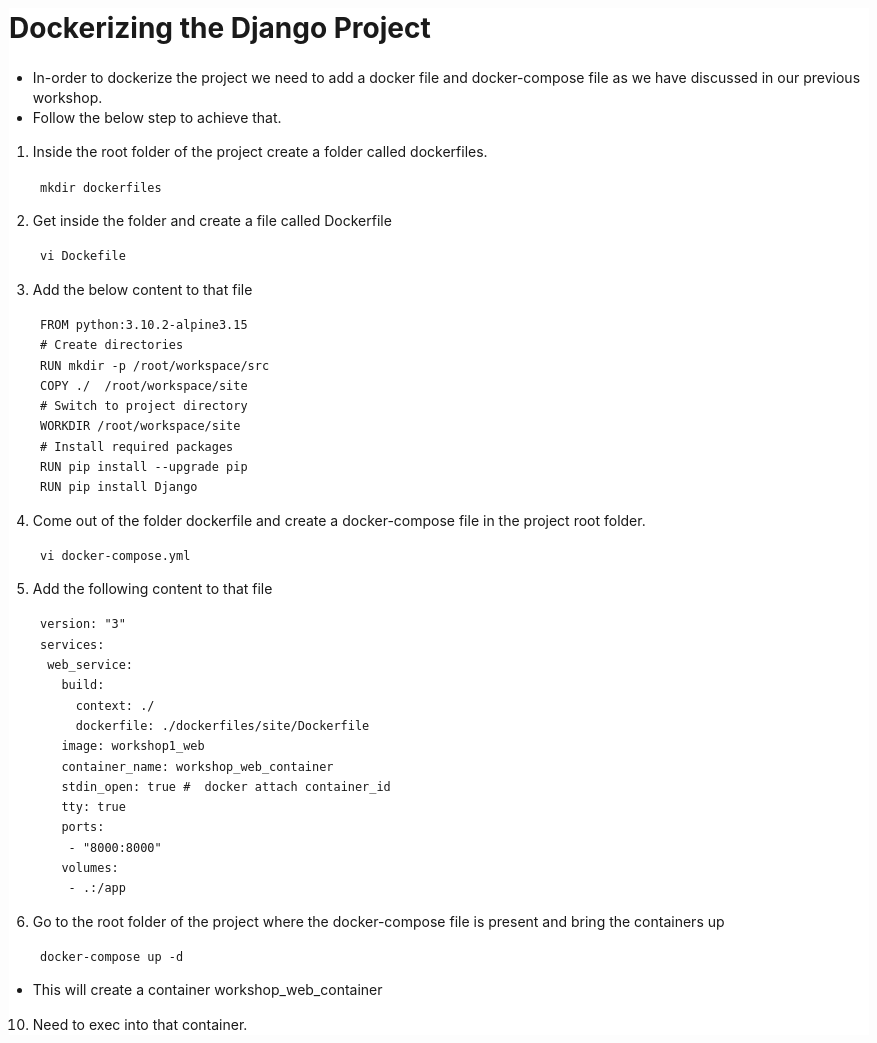 # Dockerizing the Django Project

- In-order to dockerize the project we need to add a docker file and docker-compose file as we have discussed in our previous workshop.
- Follow the below step to achieve that.

1. Inside the root folder of the project create a folder called dockerfiles.

        mkdir dockerfiles
   
3. Get inside the folder and create a file called Dockerfile

        vi Dockefile
4. Add the below content to that file
      
        FROM python:3.10.2-alpine3.15
        # Create directories  
        RUN mkdir -p /root/workspace/src
        COPY ./  /root/workspace/site
        # Switch to project directory
        WORKDIR /root/workspace/site
        # Install required packages
        RUN pip install --upgrade pip
        RUN pip install Django
5. Come out of the folder dockerfile and create a docker-compose file in the project root folder.
    
        vi docker-compose.yml
6. Add the following content to that file
    
        version: "3"
        services:
         web_service:
           build:
             context: ./
             dockerfile: ./dockerfiles/site/Dockerfile
           image: workshop1_web
           container_name: workshop_web_container
           stdin_open: true #  docker attach container_id
           tty: true
           ports:
            - "8000:8000"
           volumes:
            - .:/app

9. Go to the root folder of the project where the docker-compose file is present and bring the containers up
    
        docker-compose up -d
- This will create a container workshop_web_container
10. Need to exec into that container.
    